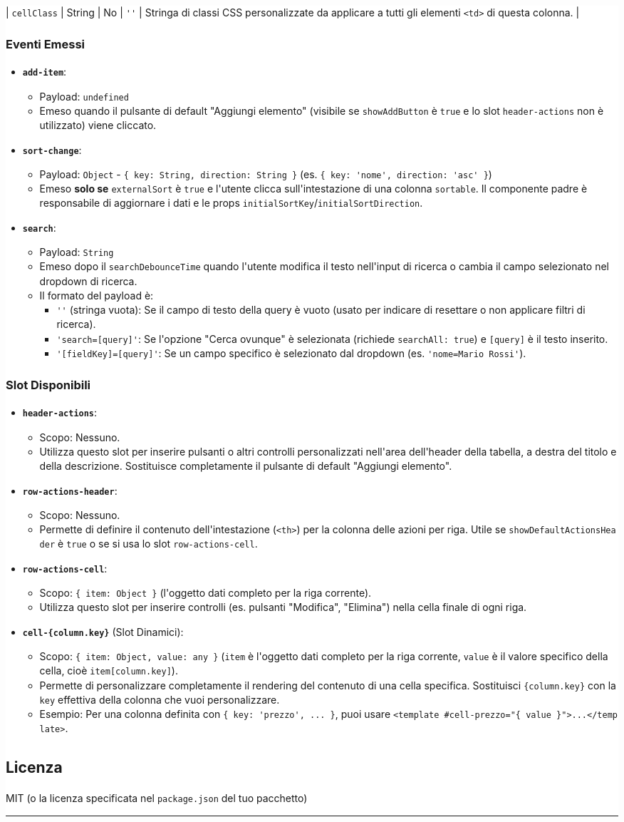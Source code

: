 | `cellClass`         | String  | No        | `''`    | Stringa di classi CSS personalizzate da applicare a tutti gli elementi `<td>` di questa colonna.               |

### Eventi Emessi

* **`add-item`**:
    * Payload: `undefined`
    * Emeso quando il pulsante di default "Aggiungi elemento" (visibile se `showAddButton` è `true` e lo slot `header-actions` non è utilizzato) viene cliccato.

* **`sort-change`**:
    * Payload: `Object` - `{ key: String, direction: String }` (es. `{ key: 'nome', direction: 'asc' }`)
    * Emeso **solo se** `externalSort` è `true` e l'utente clicca sull'intestazione di una colonna `sortable`. Il componente padre è responsabile di aggiornare i dati e le props `initialSortKey`/`initialSortDirection`.

* **`search`**:
    * Payload: `String`
    * Emeso dopo il `searchDebounceTime` quando l'utente modifica il testo nell'input di ricerca o cambia il campo selezionato nel dropdown di ricerca.
    * Il formato del payload è:
        * `''` (stringa vuota): Se il campo di testo della query è vuoto (usato per indicare di resettare o non applicare filtri di ricerca).
        * `'search=[query]'`: Se l'opzione "Cerca ovunque" è selezionata (richiede `searchAll: true`) e `[query]` è il testo inserito.
        * `'[fieldKey]=[query]'`: Se un campo specifico è selezionato dal dropdown (es. `'nome=Mario Rossi'`).

### Slot Disponibili

* **`header-actions`**:
    * Scopo: Nessuno.
    * Utilizza questo slot per inserire pulsanti o altri controlli personalizzati nell'area dell'header della tabella, a destra del titolo e della descrizione. Sostituisce completamente il pulsante di default "Aggiungi elemento".

* **`row-actions-header`**:
    * Scopo: Nessuno.
    * Permette di definire il contenuto dell'intestazione (`<th>`) per la colonna delle azioni per riga. Utile se `showDefaultActionsHeader` è `true` o se si usa lo slot `row-actions-cell`.

* **`row-actions-cell`**:
    * Scopo: `{ item: Object }` (l'oggetto dati completo per la riga corrente).
    * Utilizza questo slot per inserire controlli (es. pulsanti "Modifica", "Elimina") nella cella finale di ogni riga.

* **`cell-{column.key}`** (Slot Dinamici):
    * Scopo: `{ item: Object, value: any }` (`item` è l'oggetto dati completo per la riga corrente, `value` è il valore specifico della cella, cioè `item[column.key]`).
    * Permette di personalizzare completamente il rendering del contenuto di una cella specifica. Sostituisci `{column.key}` con la `key` effettiva della colonna che vuoi personalizzare.
    * Esempio: Per una colonna definita con `{ key: 'prezzo', ... }`, puoi usare `<template #cell-prezzo="{ value }">...</template>`.

## Licenza

MIT (o la licenza specificata nel `package.json` del tuo pacchetto)

---